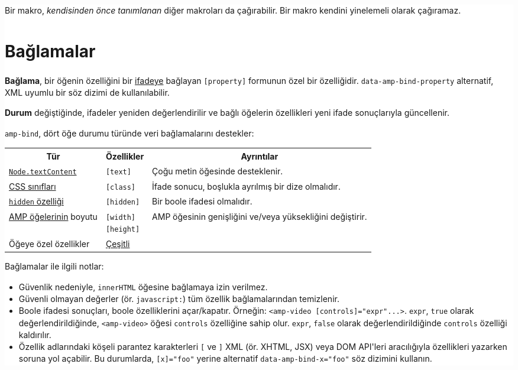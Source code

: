 Bir makro, <i>kendisinden önce tanımlanan</i> diğer makroları da çağırabilir. Bir makro kendini yinelemeli olarak çağıramaz.

# Bağlamalar <a name="bindings"></a>

**Bağlama**, bir öğenin özelliğini bir [ifadeye](#expressions) bağlayan `[property]` formunun özel bir özelliğidir. `data-amp-bind-property` alternatif, XML uyumlu bir söz dizimi de kullanılabilir.

**Durum** değiştiğinde, ifadeler yeniden değerlendirilir ve bağlı öğelerin özellikleri yeni ifade sonuçlarıyla güncellenir.

`amp-bind`, dört öğe durumu türünde veri bağlamalarını destekler:

<table>
  <tr>
    <th>Tür</th>
    <th>Özellikler</th>
    <th>Ayrıntılar</th>
  </tr>
  <tr>
    <td class="col-thirty"><a href="https://developer.mozilla.org/en-US/docs/Web/API/Node/textContent"><code>Node.textContent</code></a></td>
    <td class="col-thirty"><code>[text]</code></td>
    <td>Çoğu metin öğesinde desteklenir.</td>
  </tr>
  <tr>
    <td><a href="https://developer.mozilla.org/en-US/docs/Web/HTML/Global_attributes/class">CSS sınıfları</a></td>
    <td><code>[class]</code></td>
    <td>İfade sonucu, boşlukla ayrılmış bir dize olmalıdır.</td>
  </tr>
  <tr>
    <td><a href="https://developer.mozilla.org/en-US/docs/Web/HTML/Global_attributes/hidden"><code>hidden</code> özelliği</a></td>
    <td><code>[hidden]</code></td>
    <td>Bir boole ifadesi olmalıdır.</td>
  </tr>
  <tr>
    <td><a href="../../../documentation/components/index.html">AMP öğelerinin</a> boyutu</td>
    <td><code>[width]</code><br><code>[height]</code></td>
    <td>AMP öğesinin genişliğini ve/veya yüksekliğini değiştirir.</td>
  </tr>
  <tr>
    <td>Öğeye özel özellikler</td>
    <td><a href="#element-specific-attributes">Çeşitli</a></td>
    <td></td>
  </tr>
</table>

Bağlamalar ile ilgili notlar:

- Güvenlik nedeniyle, `innerHTML` öğesine bağlamaya izin verilmez.
- Güvenli olmayan değerler (ör. `javascript:`) tüm özellik bağlamalarından temizlenir.
- Boole ifadesi sonuçları, boole özelliklerini açar/kapatır. Örneğin: `<amp-video [controls]="expr"...>`. `expr`, `true` olarak değerlendirildiğinde, `<amp-video>` öğesi `controls` özelliğine sahip olur. `expr`, `false` olarak değerlendirildiğinde `controls` özelliği kaldırılır.
- Özellik adlarındaki köşeli parantez karakterleri `[` ve `]` XML (ör. XHTML, JSX) veya DOM API'leri aracılığıyla özellikleri yazarken soruna yol açabilir. Bu durumlarda, `[x]="foo"` yerine alternatif `data-amp-bind-x="foo"` söz dizimini kullanın.
